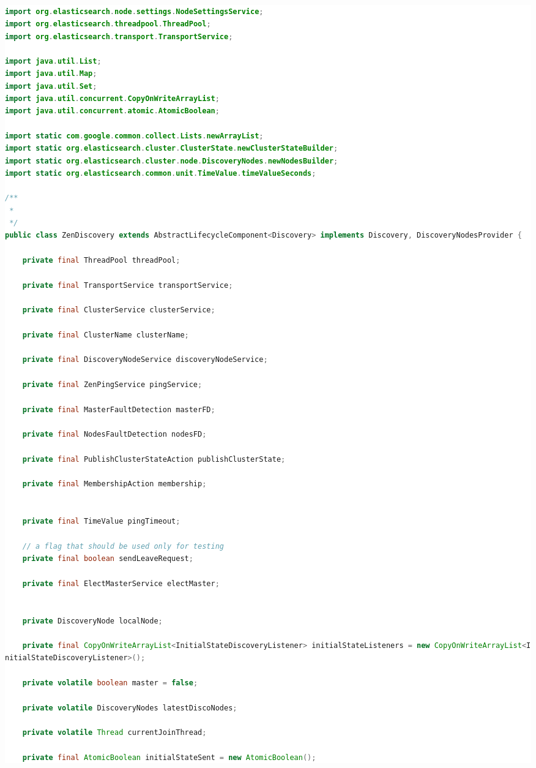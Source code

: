 ```java
import org.elasticsearch.node.settings.NodeSettingsService;
import org.elasticsearch.threadpool.ThreadPool;
import org.elasticsearch.transport.TransportService;

import java.util.List;
import java.util.Map;
import java.util.Set;
import java.util.concurrent.CopyOnWriteArrayList;
import java.util.concurrent.atomic.AtomicBoolean;

import static com.google.common.collect.Lists.newArrayList;
import static org.elasticsearch.cluster.ClusterState.newClusterStateBuilder;
import static org.elasticsearch.cluster.node.DiscoveryNodes.newNodesBuilder;
import static org.elasticsearch.common.unit.TimeValue.timeValueSeconds;

/**
 *
 */
public class ZenDiscovery extends AbstractLifecycleComponent<Discovery> implements Discovery, DiscoveryNodesProvider {

    private final ThreadPool threadPool;

    private final TransportService transportService;

    private final ClusterService clusterService;

    private final ClusterName clusterName;

    private final DiscoveryNodeService discoveryNodeService;

    private final ZenPingService pingService;

    private final MasterFaultDetection masterFD;

    private final NodesFaultDetection nodesFD;

    private final PublishClusterStateAction publishClusterState;

    private final MembershipAction membership;


    private final TimeValue pingTimeout;

    // a flag that should be used only for testing
    private final boolean sendLeaveRequest;

    private final ElectMasterService electMaster;


    private DiscoveryNode localNode;

    private final CopyOnWriteArrayList<InitialStateDiscoveryListener> initialStateListeners = new CopyOnWriteArrayList<InitialStateDiscoveryListener>();

    private volatile boolean master = false;

    private volatile DiscoveryNodes latestDiscoNodes;

    private volatile Thread currentJoinThread;

    private final AtomicBoolean initialStateSent = new AtomicBoolean();

```